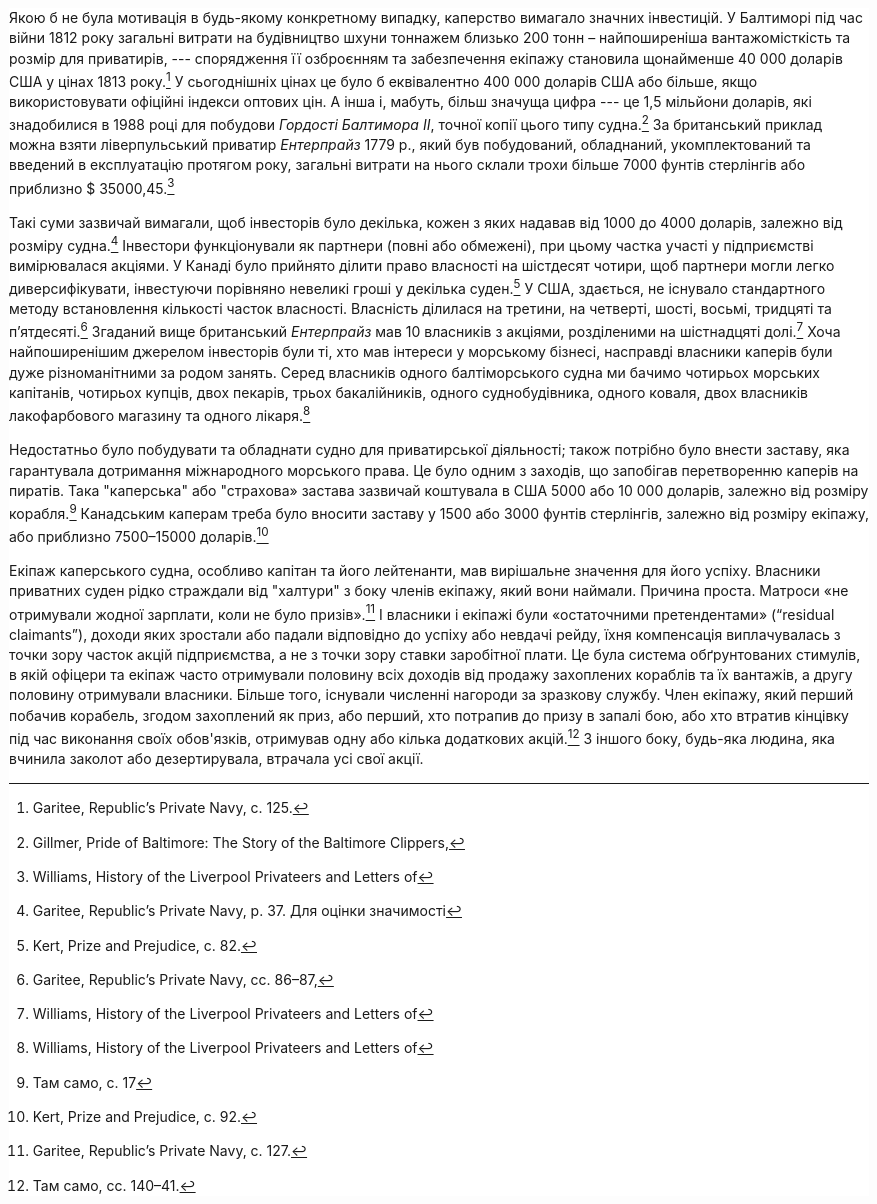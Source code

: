 Якою б не була мотивація в будь-якому конкретному випадку, каперство
вимагало значних інвестицій. У Балтиморі під час війни 1812 року
загальні витрати на будівництво шхуни тоннажем близько 200 тонн –
найпоширеніша вантажомісткість та розмір для приватирів, --- спорядження
її озброєнням та забезпечення екіпажу становила щонайменше 40 000
доларів США у цінах 1813 року.[^43] У сьогоднішніх цінах це було б
еквівалентно 400 000 доларів США або більше, якщо використовувати
офіційні індекси оптових цін. A інша і, мабуть, більш значуща цифра --- це
1,5 мільйони доларів, які знадобилися в 1988 році для побудови *Гордості
Балтимора II*, точної копії цього типу судна.[^44] За британський
приклад можна взяти ліверпульський приватир *Ентерпрайз* 1779 р., який
був побудований, обладнаний, укомплектований та введений в експлуатацію
протягом року, загальні витрати на нього склали трохи більше 7000 фунтів
стерлінгів або приблизно $ 35000,45.[^45]

Такі суми зазвичай вимагали, щоб інвесторів було декілька, кожен з яких
надавав від 1000 до 4000 доларів, залежно від розміру судна.[^46]
Інвестори функціонували як партнери (повні або обмежені), при цьому
частка участі у підприємстві вимірювалася акціями. У Канаді було
прийнято ділити право власності на шістдесят чотири, щоб партнери могли
легко диверсифікувати, інвестуючи порівняно невеликі гроші у декілька
суден.[^47] У США, здається, не існувало стандартного методу
встановлення кількості часток власності. Власність ділилася на третини,
на четверті, шості, восьмі, тридцяті та п’ятдесяті.[^48] Згаданий вище
британський *Ентерпрайз* мав 10 власників з акціями, розділеними на
шістнадцяті долі.[^49] Хоча найпоширенішим джерелом інвесторів були ті,
хто мав інтереси у морському бізнесі, насправді власники каперів були
дуже різноманітними за родом занять. Серед власників одного
балтіморського судна ми бачимо чотирьох морських капітанів, чотирьох
купців, двох пекарів, трьох бакалійників, одного суднобудівника, одного
коваля, двох власників лакофарбового магазину та одного лікаря.[^50]

Недостатньо було побудувати та обладнати судно для приватирської
діяльності; також потрібно було внести заставу, яка гарантувала
дотримання міжнародного морського права. Це було одним з заходів, що
запобігав перетворенню каперів на пиратів. Така "каперська" або
"страхова» застава зазвичай коштувала в США 5000 або 10 000 доларів,
залежно від розміру корабля.[^51] Канадським каперам треба було вносити
заставу у 1500 або 3000 фунтів стерлінгів, залежно від розміру екіпажу,
або приблизно 7500–15000 доларів.[^52]

Екіпаж каперського судна, особливо капітан та його лейтенанти, мав
вирішальне значення для його успіху. Власники приватних суден рідко
страждали від "халтури" з боку членів екіпажу, який вони
наймали. Причина проста. Матроси «не отримували жодної зарплати, коли не
було призів».[^53] І власники і екіпажі були «остаточними претендентами»
(“residual claimants”), доходи яких зростали або падали відповідно до
успіху або невдачі рейду, їхня компенсація виплачувалась з точки зору
часток акцій підприємства, а не з точки зору ставки заробітної плати. Це
була система обґрунтованих стимулів, в якій офіцери та екіпаж часто
отримували половину всіх доходів від продажу захоплених кораблів та їх
вантажів, а другу половину отримували власники. Більше того, існували
численні нагороди за зразкову службу. Член екіпажу, який перший побачив
корабель, згодом захоплений як приз, або перший, хто потрапив до призу в
запалі бою, або хто втратив кінцівку під час виконання своїх обов'язків,
отримував одну або кілька додаткових акцій.[^54] З іншого боку, будь-яка
людина, яка вчинила заколот або дезертирувала, втрачала усі свої акції.


[^1]: Hans-Hermann Hoppe, “The Private Production of Defense,” Journal
[^2]: David D. Friedman, The Machinery of Freedom: Guide to Radical
[^3]: Там само, с. 156.
[^4]: Авторитетне трактування питань суспільних благ див. Paul A.
[^5]: Carl Menger, Principles of Economics, James Dingwall and Bert F.
[^6]: Там само, с. 53.
[^7]: Там само, с. 97.
[^8]: Для лише одного горезвісного прикладу згадайте інтернування
[^9]: Murray N. Rothbard, Man, Economy, and State: A Treatise on
[^10]: Там само.
[^11]: Це ставлення проявилося під час громадянської війни багатьма
[^12]: Hoppe, “Private Production of Defense,” сс. 40–41.
[^13]: Там само, сс. 33–34.
[^14]: Там само, с. 31.
[^15]: Ronald H. Coase, “The Lighthouse in Economics,” Journal of Law
[^16]: Там само, с. 365.
[^17]: Британські судновласники були розчаровані у своїх очікуваннях.
[^18]: Coase, “Lighthouse in Economics,” с. 376.
[^19]: Donald A. Petrie, The Prize Game: Lawful Looting on the High Seas
[^20]: Jerome R. Garitee, The Republic’s Private Navy: The American
[^21]: Petrie, Prize Game, с. 3; курсив оригінальний.
[^22]: Alfred T. Mahan, The Influence of Sea Power Upon History,
[^23]: Garitee, Republic’s Private Navy, с. 5.
[^24]: Там само, сс. 7–8.
[^25]: Gomer Williams, History of the Liverpool Privateers and Letters
[^26]: Термін "сецесіонери", правда, не часто використовується для опису
[^27]: Reuben E. Stivers, Privateers and Volunteers: The Men and Women
[^28]: Faye M. Kert, Prize and Prejudice: Privateering and Naval Prize
[^29]: Там само, с. 78.
[^30]: Williams, History of the Liverpool Privateers and Letters of
[^31]: Kert, Prize and Prejudice, с. 81.
[^32]: Gary M. Anderson and Adam Gifford, Jr., “Privateering and the
[^33]: Petrie, Prize Game, сс. 4–5.
[^34]: . Протягом століть приватного торгового рейдерства переважна
[^35]: Garitee, Republic’s Private Navy, сс. 47–64.
[^36]: Там само, с. 57. Наприклад, взимку 1812–13, біля узбережжя
[^37]: Іншими словами, каперство забезпечувало механізм, за допомогою
[^38]: Garitee, Republic’s Private Navy, с. 55.
[^39]: Там само, с. 116.
[^40]: Там само, с. 117.
[^41]: Williams, History of Liverpool Privateers and Letters of Marque,
[^42]: Там само.
[^43]: Garitee, Republic’s Private Navy, с. 125.
[^44]: Gillmer, Pride of Baltimore: The Story of the Baltimore Clippers,
[^45]: Williams, History of the Liverpool Privateers and Letters of
[^46]: Garitee, Republic’s Private Navy, p. 37. Для оцінки значимості
[^47]: Kert, Prize and Prejudice, с. 82.
[^48]: Garitee, Republic’s Private Navy, сс. 86–87,
[^49]: Williams, History of the Liverpool Privateers and Letters of
[^50]: Williams, History of the Liverpool Privateers and Letters of
[^51]: Там само, с. 17
[^52]: Kert, Prize and Prejudice, с. 92.
[^53]: Garitee, Republic’s Private Navy, с. 127.
[^54]: Там само, сс. 140–41.
[^55]: Там само, сс. 193–94.
[^56]: Там само, с. 195.
[^57]: Petrie, Prize Game, с. 159.
[^58]: Garitee, Republic’s Private Navy, с. 123. Ця різниця існувала
[^59]: Williams, History of the Liverpool Privateers and Letters of
[^60]: Kert, Prize and Prejudice, с. 121.
[^61]: Там само, сс. 11–12.
[^62]: Garitee, Republic’s Private Navy, с. 129.
[^63]: Там само, сс. 141–42.
[^64]: У Франції дві третини виручки від рейду йшли власникам, а третина
[^65]: Garitee, Republic’s Private Navy, с. 140; Kert, Prize and
[^66]: Kert, Prize and Prejudice, с. 93.
[^67]: Текст фактичного документа такого роду див. у додатку до цього
[^68]: Garitee, Republic’s Private Navy, с. 89.
[^69]: Там само, с. 90.
[^70]: Там само, с. 91.
[^71]: Kert, Prize and Prejudice, с. 78.
[^72]: Там само, с. 88.
[^73]: Petrie, Prize Game, с. 69.
[^74]: Там само.
[^75]: Garitee, Republic’s Private Navy, сс. 119–20.
[^76]: Це не слід розуміти як те, що військові судна ніколи не брали
[^77]: У морській термінології цей процес був відомий як "висадка на
[^78]: В епоху вітрил морський фрегат перевозив від 24 до 60 гармат і
[^79]: Garitee, Republic’s Public Navy, с. 121.
[^80]: Там само, с. 91.
[^81]: Petrie, Prize Game, сс. 101–02.
[^82]: Там само, сс. 19–20.
[^83]: Garitee, Republic’s Private Navy, сс. 272–73.
[^84]: Petrie, Prize Game, с. 23.
[^85]: Там само, сс. 21–22.
[^86]: Там само, с. 23.
[^87]: В англомовному світі основою права про призи до кінця
[^88]: Там само, с. 41.
[^89]: Там само, с. 9.
[^90]: Garitee, Republic’s Private Navy, сс. 174–75
[^91]: Petrie, Prize Game, с. 160.
[^92]: Там само.
[^93]: Там само.
[^94]: Garitee, Republic’s Private Navy, с. 176.
[^95]: Там само, с. 183.
[^96]: Там само, с. 184.
[^97]: Kert, Prize and Prejudice, с. 52.
[^98]: Там само, сс. 47–48.
[^99]: Див. там само, p. 66, для прикладів судових витрат у відсотках до
[^100]: Kert, Prize and Prejudice, с. 90.
[^101]: Там само, с. 104.
[^102]: Carl E. Swanson, Predators and Prizes: American Privateering and
[^103]: Garitee, Republic’s Private Navy, сс. 197–98. Details on those
[^104]: Там само, сс. 197–98.
[^105]: Kert, Prize and Prejudice, с. 211.
[^106]: Там само, сс. 83, 166–91.
[^107]: Garitee, Republic’s Private Navy, сс. xi, xii.
[^108]: Samuel E. Morison, The Maritime History of Massachusetts,
[^109]: Kert, Prize and Prejudice, с. 90.
[^110]: Williams, History of the Liverpool Privateers and Letters of
[^111]: Lord Russell, French Corsairs, сс. 150–51.
[^112]: Там само, с. 23.
[^113]: Garitee, Republic’s Private Navy, с. 208.
[^114]: Там само, с. 206.
[^115]: Там само, с. 208.
[^116]: Там само, с. 211.
[^117]: Kert, Prize and Prejudice, с. 90.
[^118]: Там само, с. 80.
[^119]: Там само, с. 78.
[^120]: Там само, с. 84.
[^121]: Lord Russell, French Corsairs, с. 9.
[^122]: Там само, с. 20.
[^123]: Donald Macintyre, Privateers (London: Paul Elek, 1975), с. 69.
[^124]: Там само, с. 83.
[^125]: Lord Russell, French Corsairs, сс. 31–32.
[^126]: Там само, с. 33.
[^127]: Williams, History of the Liverpool Privateers and Letters of
[^128]: Там само, с. 115.
[^129]: Там само, с. 116.
[^130]: Lord Russell, French Corsairs, с. 39.
[^131]: Там само, с. 33.
[^132]: Garitee, Republic’s Private Navy, с. 243.
[^133]: Там само.
[^134]: Petrie, Prize Game, с. 1.
[^135]: Garitee, Republic’s Private Navy, с. 244
[^136]: Williams, History of the Liverpool Privateers and Letters of
[^137]: William A. Fairburn, Merchant Sail, 6 vols. (Center Lovell,
[^138]: Там само.
[^139]: Petrie, Prize Game, с. 1.
[^140]: Edgar S. Maclay, A History of American Privateers (New York: D.
[^141]: Там само.
[^142]: Chapelle, History of the American Sailing Navy, сс. 132, 550.
[^143]: Petrie, Prize Game, сс. 83, 90.
[^144]: Там само, с. 105.
[^145]: Там само.
[^146]: Garitee, Republic’s Private Navy, с. 61; курсив додано.
[^147]: Там само, с. 162.
[^148]: Anderson and Gifford, “Privateering and the Private Production
[^149]: Richard Hough, The Great War at Sea, 1914–1918 (Oxford, U.K.:
[^150]: Garitee, Republic’s Private Navy, с. xvi.
[^151]: Епоха домінування Федералістської партії в американській
[^152]: Reuben E. Stivers, Privateers and Volunteers: The Men and Women
[^153]: Anderson and Gifford, “Privateering and the Private Production
[^154]: Ціми країнами були Великобританія, Франція, Пруссія, Австрія,
[^155]: Anderson and Gifford, “Privateering and the Private Production
[^156]: Там само, с. 120.
[^157]: Kert, Prize and Prejudice, сс. 4–5.
[^158]: Див. Murray N. Rothbard, Power and Market: Government and the
[^159]: Garitee, Republic’s Private Navy, с. 96–97.